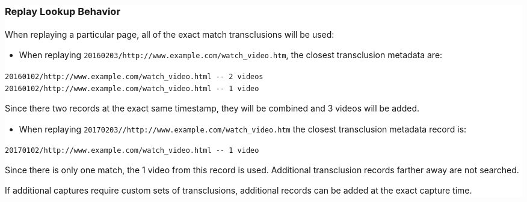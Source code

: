 ### Replay Lookup Behavior

When replaying a particular page, all of the exact match transclusions will be used:

* When replaying `20160203/http://www.example.com/watch_video.htm`, the closest transclusion metadata are:

```txt
20160102/http://www.example.com/watch_video.html -- 2 videos
20160102/http://www.example.com/watch_video.html -- 1 video
```

Since there two records at the exact same timestamp, they will be combined and 3 videos will be added.

* When replaying `20170203//http://www.example.com/watch_video.htm` the closest transclusion metadata record is:

```txt
20170102/http://www.example.com/watch_video.html -- 1 video
```

Since there is only one match, the 1 video from this record is used. Additional transclusion records
farther away are not searched.

If additional captures require custom sets of transclusions, additional records can be added at the exact capture time.
